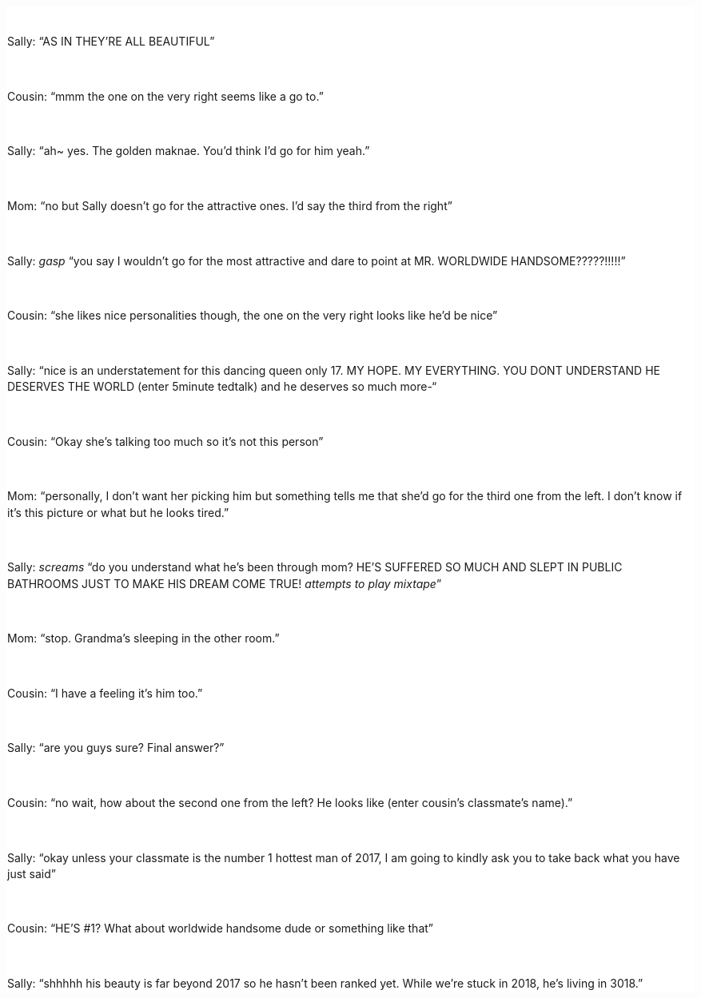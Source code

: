  

Sally: “AS IN THEY’RE ALL BEAUTIFUL”

 

Cousin: “mmm the one on the very right seems like a go to.”

 

Sally: “ah~ yes. The golden maknae. You’d think I’d go for him yeah.” 

 

Mom: “no but Sally doesn’t go for the attractive ones. I’d say the third from the right” 

 

Sally: *gasp* “you say I wouldn’t go for the most attractive and dare to point at MR. WORLDWIDE HANDSOME?????!!!!!” 

 

Cousin: “she likes nice personalities though, the one on the very right looks like he’d be nice” 

 

Sally: “nice is an understatement for this dancing queen only 17. MY HOPE. MY EVERYTHING. YOU DONT UNDERSTAND HE DESERVES THE WORLD (enter 5minute tedtalk) and he deserves so much more-“

 

Cousin: “Okay she’s talking too much so it’s not this person” 

 

Mom: “personally, I don’t want her picking him but something tells me that she’d go for the third one from the left. I don’t know if it’s this picture or what but he looks tired.”

 

Sally: *screams* “do you understand what he’s been through mom? HE’S SUFFERED SO MUCH AND SLEPT IN PUBLIC BATHROOMS JUST TO MAKE HIS DREAM COME TRUE! *attempts to play mixtape*”

 

Mom: “stop. Grandma’s sleeping in the other room.”

 

Cousin: “I have a feeling it’s him too.” 

 

Sally: “are you guys sure? Final answer?” 

 

Cousin: “no wait, how about the second one from the left? He looks like (enter cousin’s classmate’s name).” 

 

Sally: “okay unless your classmate is the number 1 hottest man of 2017, I am going to kindly ask you to take back what you have just said”

 

Cousin: “HE’S #1? What about worldwide handsome dude or something like that” 

 

Sally: “shhhhh his beauty is far beyond 2017 so he hasn’t been ranked yet. While we’re stuck in 2018, he’s living in 3018.”  

